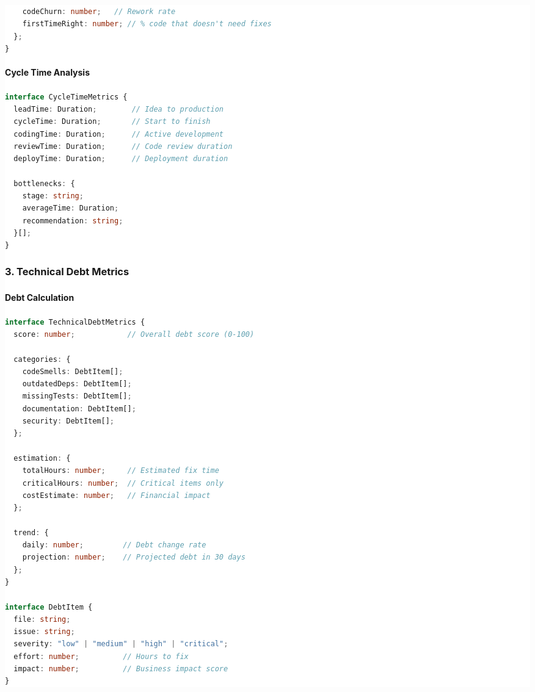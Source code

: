 ```typescript
    codeChurn: number;   // Rework rate
    firstTimeRight: number; // % code that doesn't need fixes
  };
}
```

#### Cycle Time Analysis
```typescript
interface CycleTimeMetrics {
  leadTime: Duration;        // Idea to production
  cycleTime: Duration;       // Start to finish
  codingTime: Duration;      // Active development
  reviewTime: Duration;      // Code review duration
  deployTime: Duration;      // Deployment duration
  
  bottlenecks: {
    stage: string;
    averageTime: Duration;
    recommendation: string;
  }[];
}
```

### 3. Technical Debt Metrics

#### Debt Calculation
```typescript
interface TechnicalDebtMetrics {
  score: number;            // Overall debt score (0-100)
  
  categories: {
    codeSmells: DebtItem[];
    outdatedDeps: DebtItem[];
    missingTests: DebtItem[];
    documentation: DebtItem[];
    security: DebtItem[];
  };
  
  estimation: {
    totalHours: number;     // Estimated fix time
    criticalHours: number;  // Critical items only
    costEstimate: number;   // Financial impact
  };
  
  trend: {
    daily: number;         // Debt change rate
    projection: number;    // Projected debt in 30 days
  };
}

interface DebtItem {
  file: string;
  issue: string;
  severity: "low" | "medium" | "high" | "critical";
  effort: number;          // Hours to fix
  impact: number;          // Business impact score
}
```
